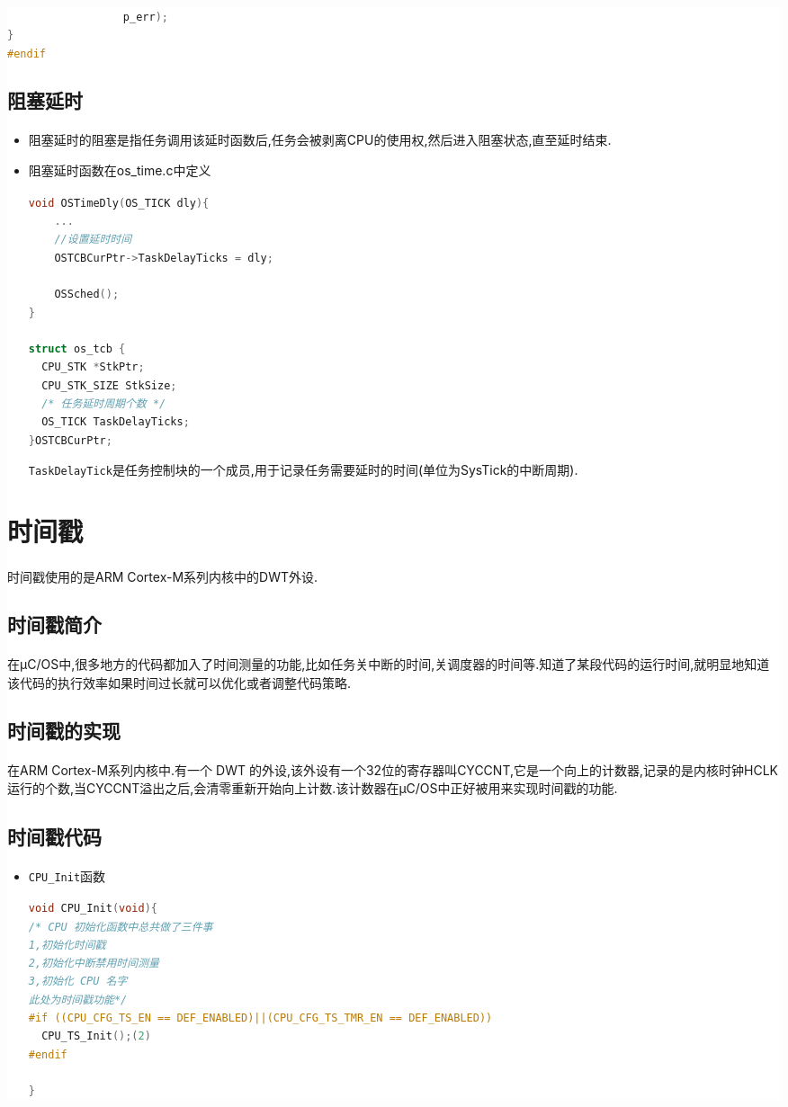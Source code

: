    ```c
                     p_err);
   }
   #endif
   ```

## 阻塞延时

- 阻塞延时的阻塞是指任务调用该延时函数后,任务会被剥离CPU的使用权,然后进入阻塞状态,直至延时结束.

- 阻塞延时函数在os_time.c中定义

  ```c
  void OSTimeDly(OS_TICK dly){
      ...
      //设置延时时间
      OSTCBCurPtr->TaskDelayTicks = dly;
      
      OSSched();
  }
  
  struct os_tcb {
  	CPU_STK *StkPtr;
  	CPU_STK_SIZE StkSize;
  	/* 任务延时周期个数 */
  	OS_TICK TaskDelayTicks;
  }OSTCBCurPtr;
  ```

  `TaskDelayTick`是任务控制块的一个成员,用于记录任务需要延时的时间(单位为SysTick的中断周期).

# 时间戳

时间戳使用的是ARM Cortex-M系列内核中的DWT外设.

## 时间戳简介

在μC/OS中,很多地方的代码都加入了时间测量的功能,比如任务关中断的时间,关调度器的时间等.知道了某段代码的运行时间,就明显地知道该代码的执行效率如果时间过长就可以优化或者调整代码策略.

## 时间戳的实现

在ARM Cortex-M系列内核中.有一个 DWT 的外设,该外设有一个32位的寄存器叫CYCCNT,它是一个向上的计数器,记录的是内核时钟HCLK运行的个数,当CYCCNT溢出之后,会清零重新开始向上计数.该计数器在μC/OS中正好被用来实现时间戳的功能.

## 时间戳代码

- `CPU_Init`函数

  ```c
  void CPU_Init(void){
  /* CPU 初始化函数中总共做了三件事
  1,初始化时间戳
  2,初始化中断禁用时间测量
  3,初始化 CPU 名字
  此处为时间戳功能*/
  #if ((CPU_CFG_TS_EN == DEF_ENABLED)||(CPU_CFG_TS_TMR_EN == DEF_ENABLED))
  	CPU_TS_Init();(2)
  #endif
      
  }
  
  ```
